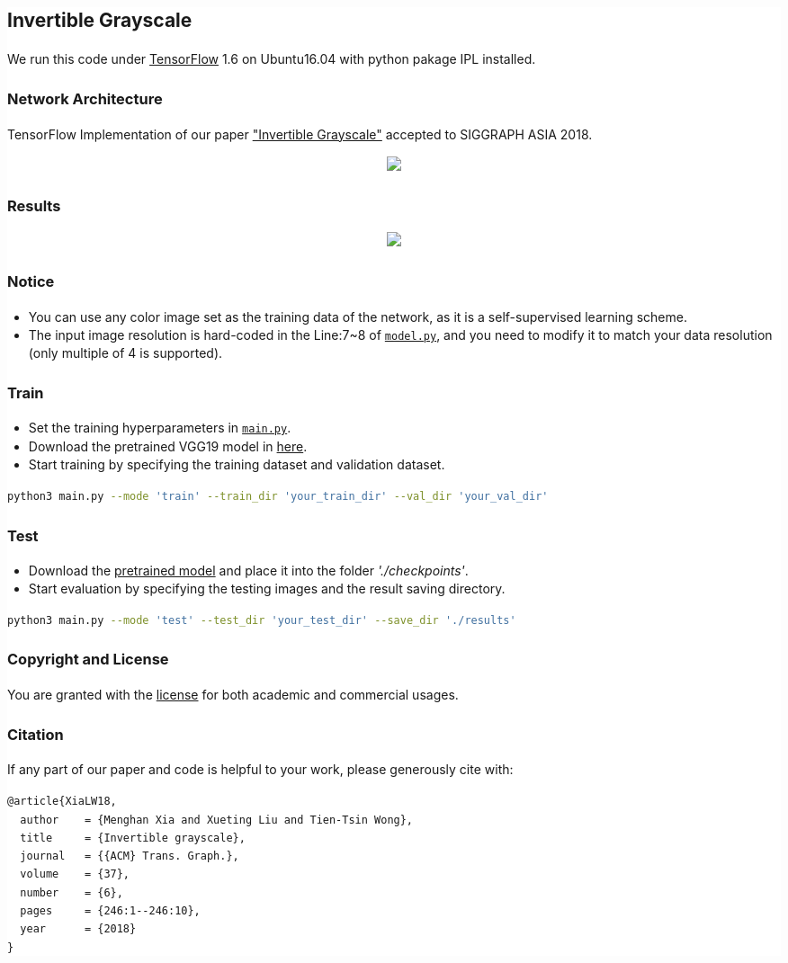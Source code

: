 ## Invertible Grayscale

We run this code under [TensorFlow](https://www.tensorflow.org) 1.6 on Ubuntu16.04 with python pakage IPL installed.

### Network Architecture

TensorFlow Implementation of our paper ["Invertible Grayscale"](http://menghanxia.github.io/papers/2018_Invertible_Grayscale_siga.pdf) accepted to SIGGRAPH ASIA 2018.

<div align="center">
	<img src="img/overview.jpg" width="90%">
</div>

### Results

<div align="center">
	<img src="img/examples.jpg" width="90%">
</div>

### Notice
- You can use any color image set as the training data of the network, as it is a self-supervised learning scheme. 
- The input image resolution is hard-coded in the Line:7~8 of [`model.py`](model.py), and you need to modify it to match your data resolution (only multiple of 4 is supported).

### Train
- Set the training hyperparameters in [`main.py`](./main.py).
- Download the pretrained VGG19 model in [here](https://mega.nz/#!xZ8glS6J!MAnE91ND_WyfZ_8mvkuSa2YcA7q-1ehfSm-Q1fxOvvs).
- Start training by specifying the training dataset and validation dataset.
```bash
python3 main.py --mode 'train' --train_dir 'your_train_dir' --val_dir 'your_val_dir'
```

### Test
- Download the [pretrained model](https://drive.google.com/open?id=1wUKSzoYijU0dfyp9cl-9gTqyJY20OU2Y) and place it into the folder *'./checkpoints'*.
- Start evaluation by specifying the testing images and the result saving directory.
```bash
python3 main.py --mode 'test' --test_dir 'your_test_dir' --save_dir './results'
```

### Copyright and License
You are granted with the [license](./LICENSE.txt) for both academic and commercial usages.

### Citation
If any part of our paper and code is helpful to your work, please generously cite with:
```
@article{XiaLW18,
  author    = {Menghan Xia and Xueting Liu and Tien-Tsin Wong},
  title     = {Invertible grayscale},
  journal   = {{ACM} Trans. Graph.},
  volume    = {37},
  number    = {6},
  pages     = {246:1--246:10},
  year      = {2018}
}
```
